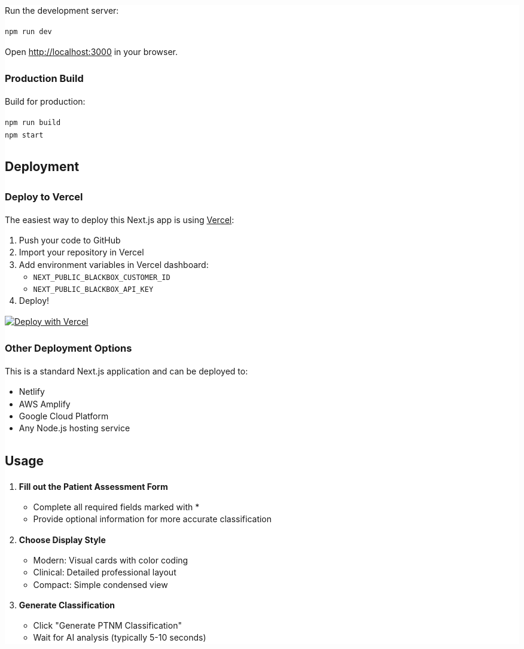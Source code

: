 Run the development server:

```bash
npm run dev
```

Open [http://localhost:3000](http://localhost:3000) in your browser.

### Production Build

Build for production:

```bash
npm run build
npm start
```

## Deployment

### Deploy to Vercel

The easiest way to deploy this Next.js app is using [Vercel](https://vercel.com):

1. Push your code to GitHub
2. Import your repository in Vercel
3. Add environment variables in Vercel dashboard:
   - `NEXT_PUBLIC_BLACKBOX_CUSTOMER_ID`
   - `NEXT_PUBLIC_BLACKBOX_API_KEY`
4. Deploy!

[![Deploy with Vercel](https://vercel.com/button)](https://vercel.com/new/clone?repository-url=https://github.com/yourusername/pd-classification-tool)

### Other Deployment Options

This is a standard Next.js application and can be deployed to:
- Netlify
- AWS Amplify
- Google Cloud Platform
- Any Node.js hosting service

## Usage

1. **Fill out the Patient Assessment Form**
   - Complete all required fields marked with *
   - Provide optional information for more accurate classification

2. **Choose Display Style**
   - Modern: Visual cards with color coding
   - Clinical: Detailed professional layout
   - Compact: Simple condensed view

3. **Generate Classification**
   - Click "Generate PTNM Classification"
   - Wait for AI analysis (typically 5-10 seconds)
